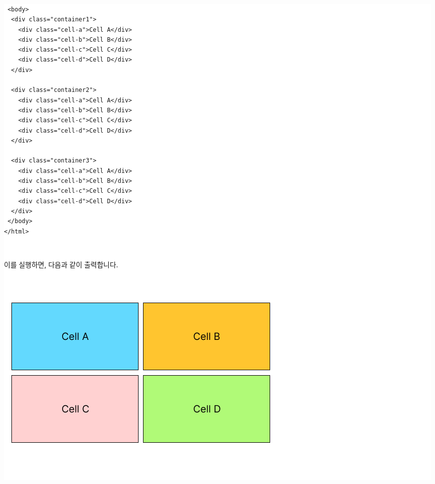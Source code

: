 ```
 <body>
  <div class="container1">
    <div class="cell-a">Cell A</div>
    <div class="cell-b">Cell B</div>
    <div class="cell-c">Cell C</div>
    <div class="cell-d">Cell D</div>
  </div>

  <div class="container2">
    <div class="cell-a">Cell A</div>
    <div class="cell-b">Cell B</div>
    <div class="cell-c">Cell C</div>
    <div class="cell-d">Cell D</div>
  </div>

  <div class="container3">
    <div class="cell-a">Cell A</div>
    <div class="cell-b">Cell B</div>
    <div class="cell-c">Cell C</div>
    <div class="cell-d">Cell D</div>
  </div>
 </body>
</html>
```

<br>

이를 실행하면, 다음과 같이 출력합니다. 

<br>

![](Files/image.png)  

<br>
<br>
  
